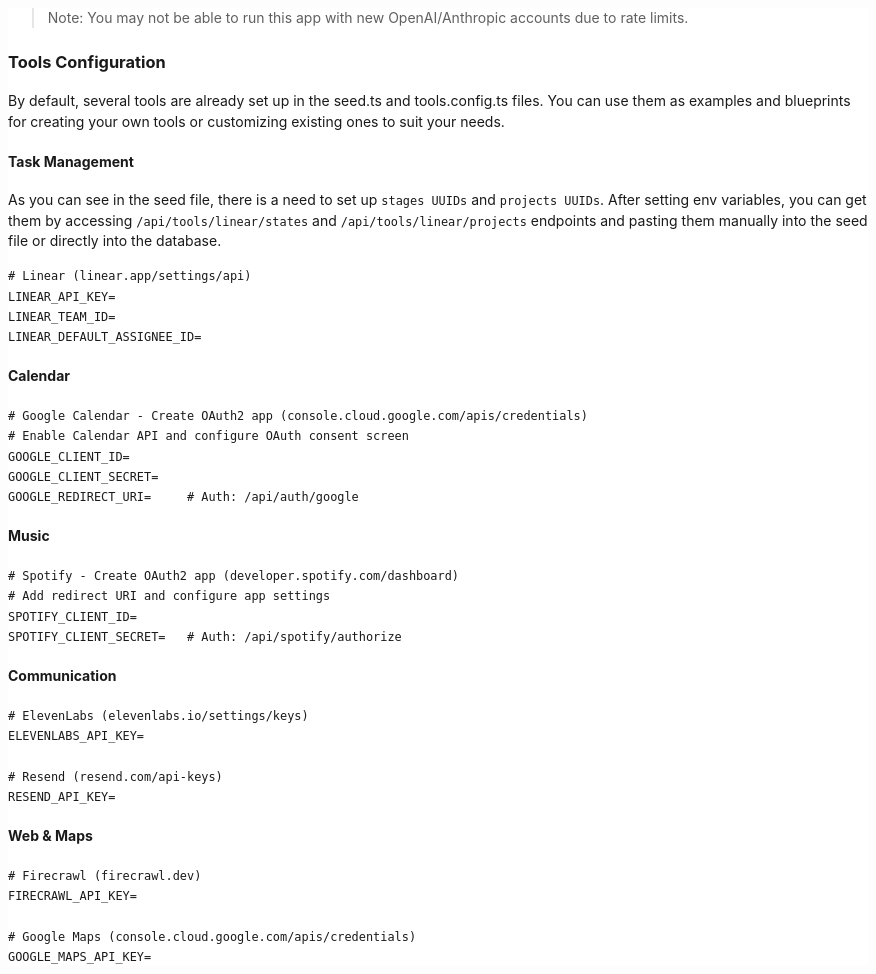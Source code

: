 > Note: You may not be able to run this app with new OpenAI/Anthropic accounts due to rate limits.

### Tools Configuration

By default, several tools are already set up in the seed.ts and tools.config.ts files. You can use them as examples and blueprints for creating your own tools or customizing existing ones to suit your needs.

#### Task Management

As you can see in the seed file, there is a need to set up `stages UUIDs` and `projects UUIDs`.
After setting env variables, you can get them by accessing `/api/tools/linear/states` and `/api/tools/linear/projects` endpoints and pasting them manually into the seed file or directly into the database.

```env
# Linear (linear.app/settings/api)
LINEAR_API_KEY=
LINEAR_TEAM_ID=          
LINEAR_DEFAULT_ASSIGNEE_ID=
```

#### Calendar
```env
# Google Calendar - Create OAuth2 app (console.cloud.google.com/apis/credentials)
# Enable Calendar API and configure OAuth consent screen
GOOGLE_CLIENT_ID=
GOOGLE_CLIENT_SECRET=    
GOOGLE_REDIRECT_URI=     # Auth: /api/auth/google
```

#### Music
```env
# Spotify - Create OAuth2 app (developer.spotify.com/dashboard)
# Add redirect URI and configure app settings
SPOTIFY_CLIENT_ID=
SPOTIFY_CLIENT_SECRET=   # Auth: /api/spotify/authorize
```

#### Communication
```env
# ElevenLabs (elevenlabs.io/settings/keys)
ELEVENLABS_API_KEY=

# Resend (resend.com/api-keys)
RESEND_API_KEY=
```

#### Web & Maps
```env
# Firecrawl (firecrawl.dev)
FIRECRAWL_API_KEY=

# Google Maps (console.cloud.google.com/apis/credentials)
GOOGLE_MAPS_API_KEY=
```
